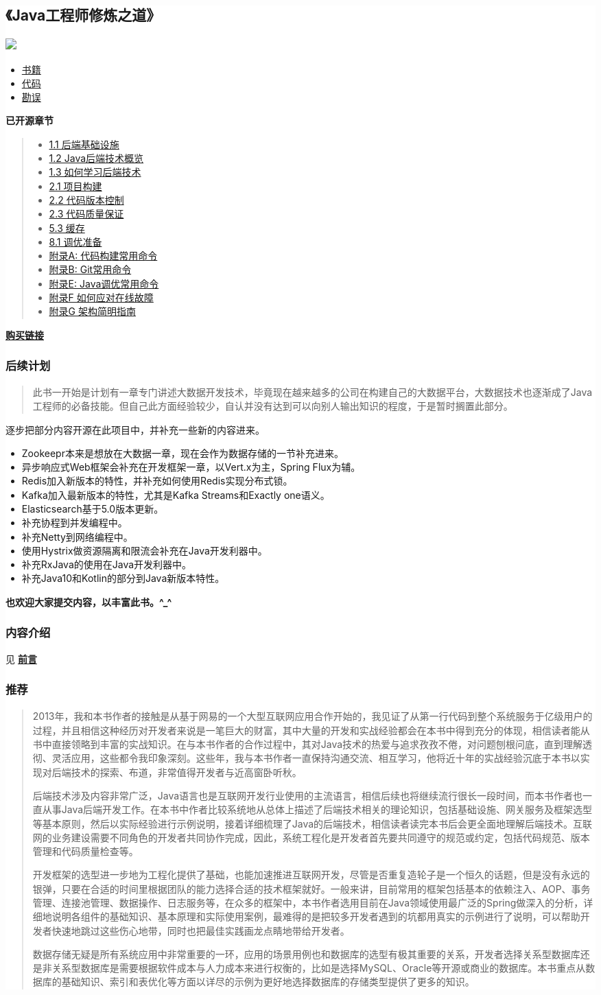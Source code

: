 《Java工程师修炼之道》
--

<img src="img/book.png" width="180"/>

- [书籍](book)
- [代码](source)
- [勘误](https://github.com/superhj1987/pragmatic-java-engineer/wiki/Mistakes)

**已开源章节**

> - [1.1 后端基础设施](book/chapter1-servertech/server-basic.md)
> - [1.2 Java后端技术概览](book/chapter1-servertech/server-tech-tree.md)
> - [1.3 如何学习后端技术](book/chapter1-servertech/how-to-study.md)
> - [2.1 项目构建](book/chapter2-project/build.md)
> - [2.2 代码版本控制](book/chapter2-project/vcs.md)
> - [2.3 代码质量保证](book/chapter2-project/quality.md)
> - [5.3 缓存](book/chapter5-datastore/cache.md)
> - [8.1 调优准备](book/chapter8-profile/ready.md)
> - [附录A: 代码构建常用命令](book/appendix/build-cmd.md)
> - [附录B: Git常用命令](book/appendix/git-usage.md)
> - [附录E: Java调优常用命令](book/appendix/java-profile.md)
> - [附录F 如何应对在线故障](book/appendix/online-debug.md)
> - [附录G 架构简明指南](book/appendix/arch-usage.md)

[**购买链接**](https://item.jd.com/12325207.html)

### 后续计划

> 此书一开始是计划有一章专门讲述大数据开发技术，毕竟现在越来越多的公司在构建自己的大数据平台，大数据技术也逐渐成了Java工程师的必备技能。但自己此方面经验较少，自认并没有达到可以向别人输出知识的程度，于是暂时搁置此部分。

逐步把部分内容开源在此项目中，并补充一些新的内容进来。

- Zookeepr本来是想放在大数据一章，现在会作为数据存储的一节补充进来。
- 异步响应式Web框架会补充在开发框架一章，以Vert.x为主，Spring Flux为辅。
- Redis加入新版本的特性，并补充如何使用Redis实现分布式锁。
- Kafka加入最新版本的特性，尤其是Kafka Streams和Exactly one语义。
- Elasticsearch基于5.0版本更新。
- 补充协程到并发编程中。
- 补充Netty到网络编程中。
- 使用Hystrix做资源隔离和限流会补充在Java开发利器中。
- 补充RxJava的使用在Java开发利器中。
- 补充Java10和Kotlin的部分到Java新版本特性。

**也欢迎大家提交内容，以丰富此书。^_^**

### 内容介绍

见 [**前言**](book/README.md)

### 推荐

>2013年，我和本书作者的接触是从基于网易的一个大型互联网应用合作开始的，我见证了从第一行代码到整个系统服务于亿级用户的过程，并且相信这种经历对开发者来说是一笔巨大的财富，其中大量的开发和实战经验都会在本书中得到充分的体现，相信读者能从书中直接领略到丰富的实战知识。在与本书作者的合作过程中，其对Java技术的热爱与追求孜孜不倦，对问题刨根问底，直到理解透彻、灵活应用，这些都令我印象深刻。这些年，我与本书作者一直保持沟通交流、相互学习，他将近十年的实战经验沉底于本书以实现对后端技术的探索、布道，非常值得开发者与近高窗卧听秋。
>
>后端技术涉及内容非常广泛，Java语言也是互联网开发行业使用的主流语言，相信后续也将继续流行很长一段时间，而本书作者也一直从事Java后端开发工作。在本书中作者比较系统地从总体上描述了后端技术相关的理论知识，包括基础设施、网关服务及框架选型等基本原则，然后以实际经验进行示例说明，接着详细梳理了Java的后端技术，相信读者读完本书后会更全面地理解后端技术。互联网的业务建设需要不同角色的开发者共同协作完成，因此，系统工程化是开发者首先要共同遵守的规范或约定，包括代码规范、版本管理和代码质量检查等。
>
>开发框架的选型进一步地为工程化提供了基础，也能加速推进互联网开发，尽管是否重复造轮子是一个恒久的话题，但是没有永远的银弹，只要在合适的时间里根据团队的能力选择合适的技术框架就好。一般来讲，目前常用的框架包括基本的依赖注入、AOP、事务管理、连接池管理、数据操作、日志服务等，在众多的框架中，本书作者选用目前在Java领域使用最广泛的Spring做深入的分析，详细地说明各组件的基础知识、基本原理和实际使用案例，最难得的是把较多开发者遇到的坑都用真实的示例进行了说明，可以帮助开发者快速地跳过这些伤心地带，同时也把最佳实践画龙点睛地带给开发者。
>
>数据存储无疑是所有系统应用中非常重要的一环，应用的场景用例也和数据库的选型有极其重要的关系，开发者选择关系型数据库还是非关系型数据库是需要根据软件成本与人力成本来进行权衡的，比如是选择MySQL、Oracle等开源或商业的数据库。本书重点从数据库的基础知识、索引和表优化等方面以详尽的示例为更好地选择数据库的存储类型提供了更多的知识。
